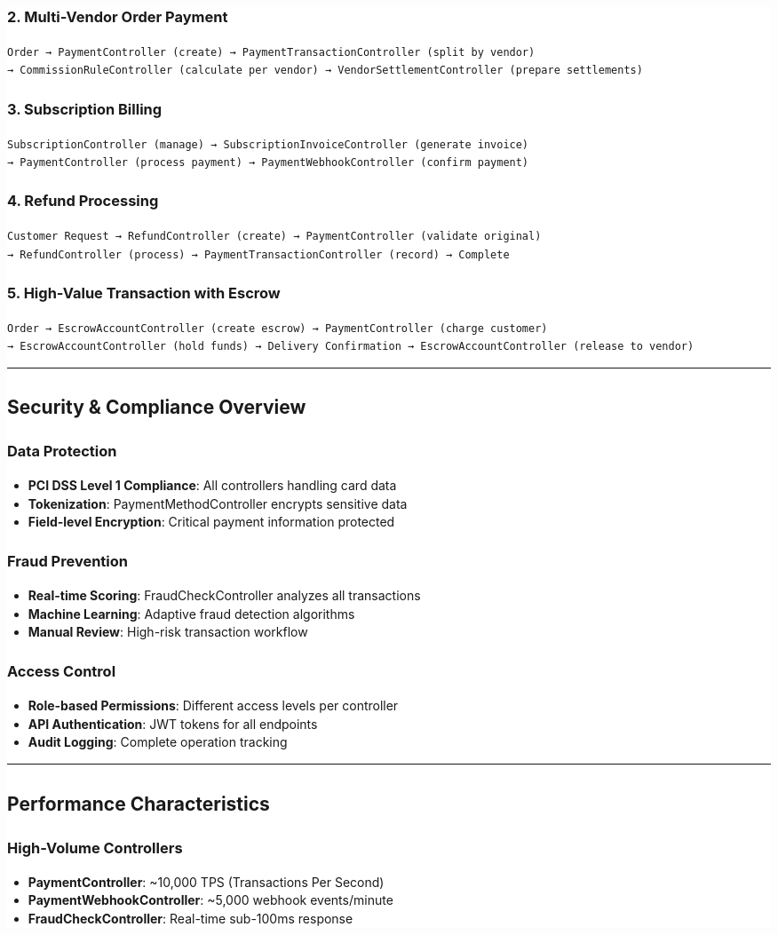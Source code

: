 ### 2. Multi-Vendor Order Payment
```
Order → PaymentController (create) → PaymentTransactionController (split by vendor) 
→ CommissionRuleController (calculate per vendor) → VendorSettlementController (prepare settlements)
```

### 3. Subscription Billing
```
SubscriptionController (manage) → SubscriptionInvoiceController (generate invoice) 
→ PaymentController (process payment) → PaymentWebhookController (confirm payment)
```

### 4. Refund Processing
```
Customer Request → RefundController (create) → PaymentController (validate original) 
→ RefundController (process) → PaymentTransactionController (record) → Complete
```

### 5. High-Value Transaction with Escrow
```
Order → EscrowAccountController (create escrow) → PaymentController (charge customer) 
→ EscrowAccountController (hold funds) → Delivery Confirmation → EscrowAccountController (release to vendor)
```

---

## Security & Compliance Overview

### Data Protection
- **PCI DSS Level 1 Compliance**: All controllers handling card data
- **Tokenization**: PaymentMethodController encrypts sensitive data
- **Field-level Encryption**: Critical payment information protected

### Fraud Prevention
- **Real-time Scoring**: FraudCheckController analyzes all transactions
- **Machine Learning**: Adaptive fraud detection algorithms
- **Manual Review**: High-risk transaction workflow

### Access Control
- **Role-based Permissions**: Different access levels per controller
- **API Authentication**: JWT tokens for all endpoints
- **Audit Logging**: Complete operation tracking

---

## Performance Characteristics

### High-Volume Controllers
- **PaymentController**: ~10,000 TPS (Transactions Per Second)
- **PaymentWebhookController**: ~5,000 webhook events/minute
- **FraudCheckController**: Real-time sub-100ms response
